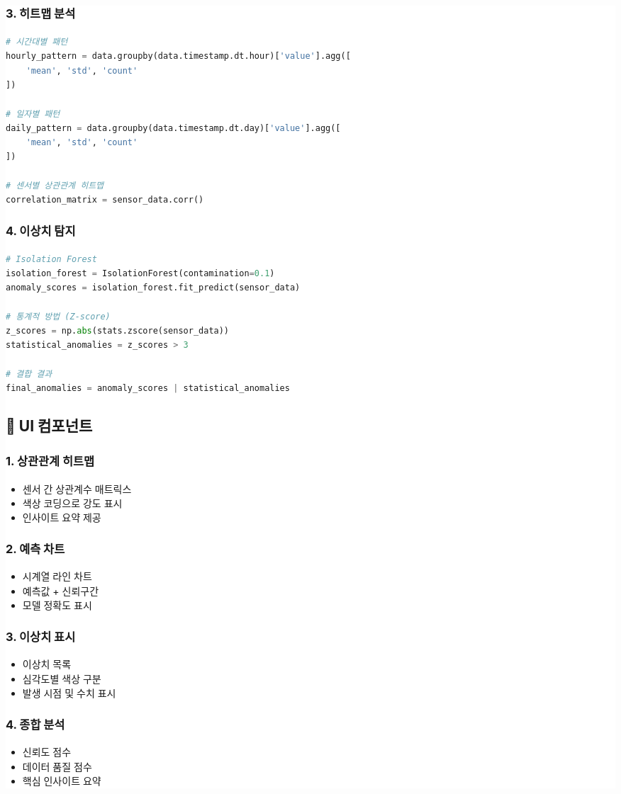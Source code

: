 
### 3. 히트맵 분석
```python
# 시간대별 패턴
hourly_pattern = data.groupby(data.timestamp.dt.hour)['value'].agg([
    'mean', 'std', 'count'
])

# 일자별 패턴  
daily_pattern = data.groupby(data.timestamp.dt.day)['value'].agg([
    'mean', 'std', 'count'
])

# 센서별 상관관계 히트맵
correlation_matrix = sensor_data.corr()
```

### 4. 이상치 탐지
```python
# Isolation Forest
isolation_forest = IsolationForest(contamination=0.1)
anomaly_scores = isolation_forest.fit_predict(sensor_data)

# 통계적 방법 (Z-score)
z_scores = np.abs(stats.zscore(sensor_data))
statistical_anomalies = z_scores > 3

# 결합 결과
final_anomalies = anomaly_scores | statistical_anomalies
```

## 🎨 UI 컴포넌트

### 1. 상관관계 히트맵
- 센서 간 상관계수 매트릭스
- 색상 코딩으로 강도 표시
- 인사이트 요약 제공

### 2. 예측 차트
- 시계열 라인 차트
- 예측값 + 신뢰구간
- 모델 정확도 표시

### 3. 이상치 표시
- 이상치 목록
- 심각도별 색상 구분
- 발생 시점 및 수치 표시

### 4. 종합 분석
- 신뢰도 점수
- 데이터 품질 점수
- 핵심 인사이트 요약
